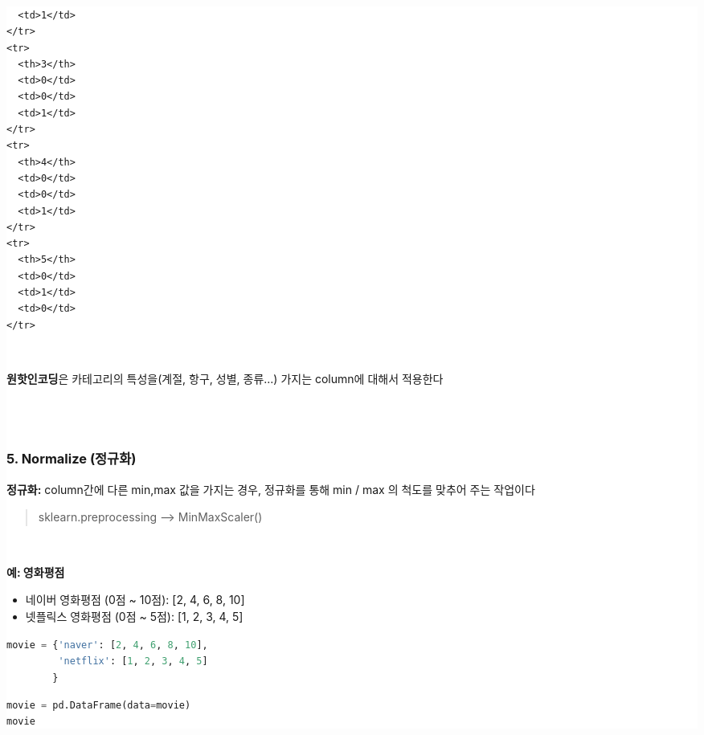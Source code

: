       <td>1</td>
    </tr>
    <tr>
      <th>3</th>
      <td>0</td>
      <td>0</td>
      <td>1</td>
    </tr>
    <tr>
      <th>4</th>
      <td>0</td>
      <td>0</td>
      <td>1</td>
    </tr>
    <tr>
      <th>5</th>
      <td>0</td>
      <td>1</td>
      <td>0</td>
    </tr>
  </tbody>
</table>

</div>

<br/>

**원핫인코딩**은 카테고리의 특성을(계절, 항구, 성별, 종류...) 가지는 column에 대해서 적용한다

<br/>  <br/>

  

### 5. Normalize (정규화)

**정규화:** column간에 다른 min,max 값을 가지는 경우, 정규화를 통해 min / max 의 척도를 맞추어 주는 작업이다

> sklearn.preprocessing  -->  MinMaxScaler()

  <br/>

**예: 영화평점**  

* 네이버 영화평점 (0점 ~ 10점): [2, 4, 6, 8, 10]
* 넷플릭스 영화평점 (0점 ~ 5점): [1, 2, 3, 4, 5]


```python
movie = {'naver': [2, 4, 6, 8, 10],
         'netflix': [1, 2, 3, 4, 5]
        }
```


```python
movie = pd.DataFrame(data=movie)
movie
```
